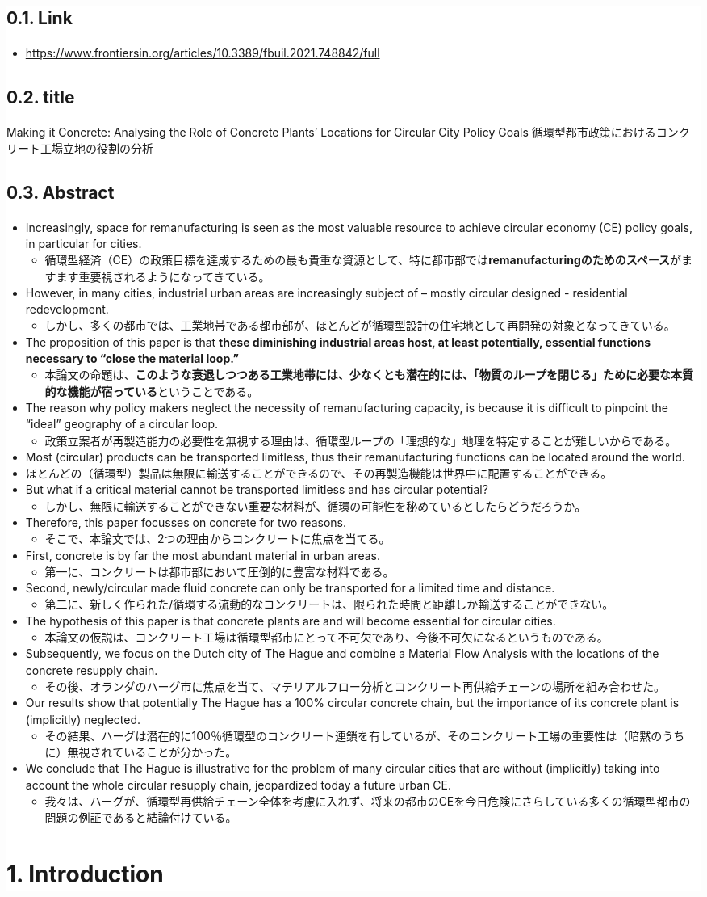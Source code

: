 ## 0.1. Link

- https://www.frontiersin.org/articles/10.3389/fbuil.2021.748842/full

## 0.2. title

Making it Concrete: Analysing the Role of Concrete Plants’ Locations for Circular City Policy Goals
循環型都市政策におけるコンクリート工場立地の役割の分析

## 0.3. Abstract

- Increasingly, space for remanufacturing is seen as the most valuable resource to achieve circular economy (CE) policy goals, in particular for cities.
  - 循環型経済（CE）の政策目標を達成するための最も貴重な資源として、特に都市部では**remanufacturingのためのスペース**がますます重要視されるようになってきている。
- However, in many cities, industrial urban areas are increasingly subject of – mostly circular designed - residential redevelopment.
  - しかし、多くの都市では、工業地帯である都市部が、ほとんどが循環型設計の住宅地として再開発の対象となってきている。
- The proposition of this paper is that **these diminishing industrial areas host, at least potentially, essential functions necessary to “close the material loop.”**
  - 本論文の命題は、**このような衰退しつつある工業地帯には、少なくとも潜在的には、「物質のループを閉じる」ために必要な本質的な機能が宿っている**ということである。
- The reason why policy makers neglect the necessity of remanufacturing capacity, is because it is difficult to pinpoint the “ideal” geography of a circular loop.
  - 政策立案者が再製造能力の必要性を無視する理由は、循環型ループの「理想的な」地理を特定することが難しいからである。
- Most (circular) products can be transported limitless, thus their remanufacturing functions can be located around the world.
- ほとんどの（循環型）製品は無限に輸送することができるので、その再製造機能は世界中に配置することができる。
- But what if a critical material cannot be transported limitless and has circular potential?
  - しかし、無限に輸送することができない重要な材料が、循環の可能性を秘めているとしたらどうだろうか。
- Therefore, this paper focusses on concrete for two reasons.
  - そこで、本論文では、2つの理由からコンクリートに焦点を当てる。
- First, concrete is by far the most abundant material in urban areas.
  - 第一に、コンクリートは都市部において圧倒的に豊富な材料である。
- Second, newly/circular made fluid concrete can only be transported for a limited time and distance.
  - 第二に、新しく作られた/循環する流動的なコンクリートは、限られた時間と距離しか輸送することができない。
- The hypothesis of this paper is that concrete plants are and will become essential for circular cities.
  - 本論文の仮説は、コンクリート工場は循環型都市にとって不可欠であり、今後不可欠になるというものである。
- Subsequently, we focus on the Dutch city of The Hague and combine a Material Flow Analysis with the locations of the concrete resupply chain.
  - その後、オランダのハーグ市に焦点を当て、マテリアルフロー分析とコンクリート再供給チェーンの場所を組み合わせた。
- Our results show that potentially The Hague has a 100% circular concrete chain, but the importance of its concrete plant is (implicitly) neglected.
  - その結果、ハーグは潜在的に100％循環型のコンクリート連鎖を有しているが、そのコンクリート工場の重要性は（暗黙のうちに）無視されていることが分かった。
- We conclude that The Hague is illustrative for the problem of many circular cities that are without (implicitly) taking into account the whole circular resupply chain, jeopardized today a future urban CE.
  - 我々は、ハーグが、循環型再供給チェーン全体を考慮に入れず、将来の都市のCEを今日危険にさらしている多くの循環型都市の問題の例証であると結論付けている。

# 1. Introduction
